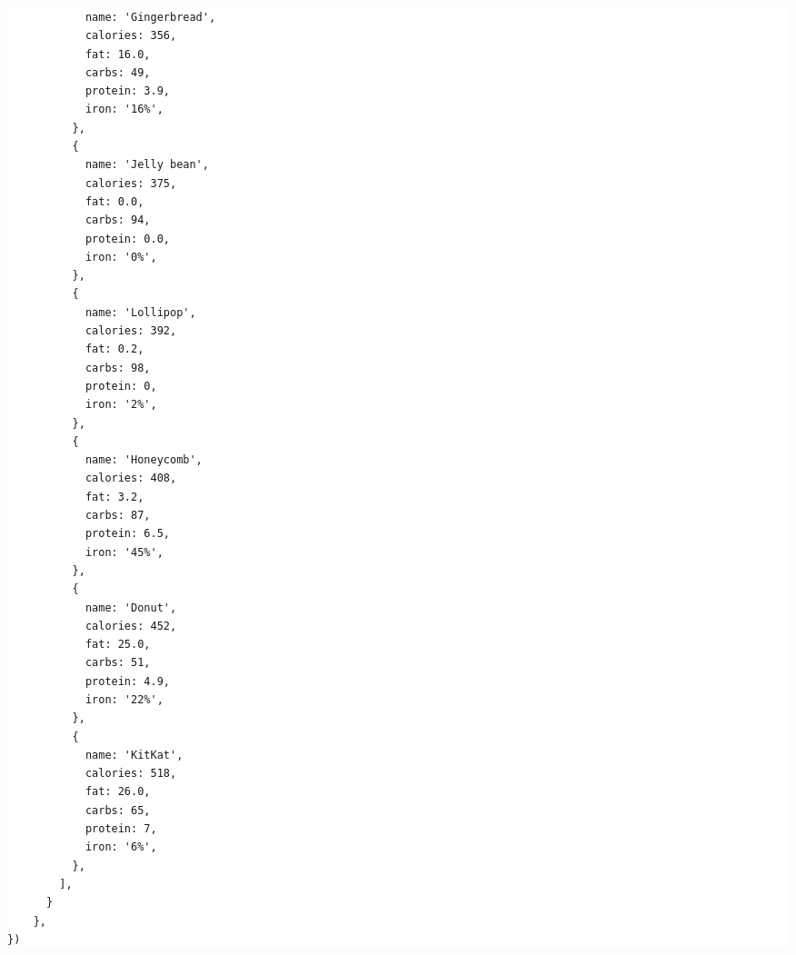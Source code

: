 ```
            name: 'Gingerbread',
            calories: 356,
            fat: 16.0,
            carbs: 49,
            protein: 3.9,
            iron: '16%',
          },
          {
            name: 'Jelly bean',
            calories: 375,
            fat: 0.0,
            carbs: 94,
            protein: 0.0,
            iron: '0%',
          },
          {
            name: 'Lollipop',
            calories: 392,
            fat: 0.2,
            carbs: 98,
            protein: 0,
            iron: '2%',
          },
          {
            name: 'Honeycomb',
            calories: 408,
            fat: 3.2,
            carbs: 87,
            protein: 6.5,
            iron: '45%',
          },
          {
            name: 'Donut',
            calories: 452,
            fat: 25.0,
            carbs: 51,
            protein: 4.9,
            iron: '22%',
          },
          {
            name: 'KitKat',
            calories: 518,
            fat: 26.0,
            carbs: 65,
            protein: 7,
            iron: '6%',
          },
        ],
      }
    },
})
```

